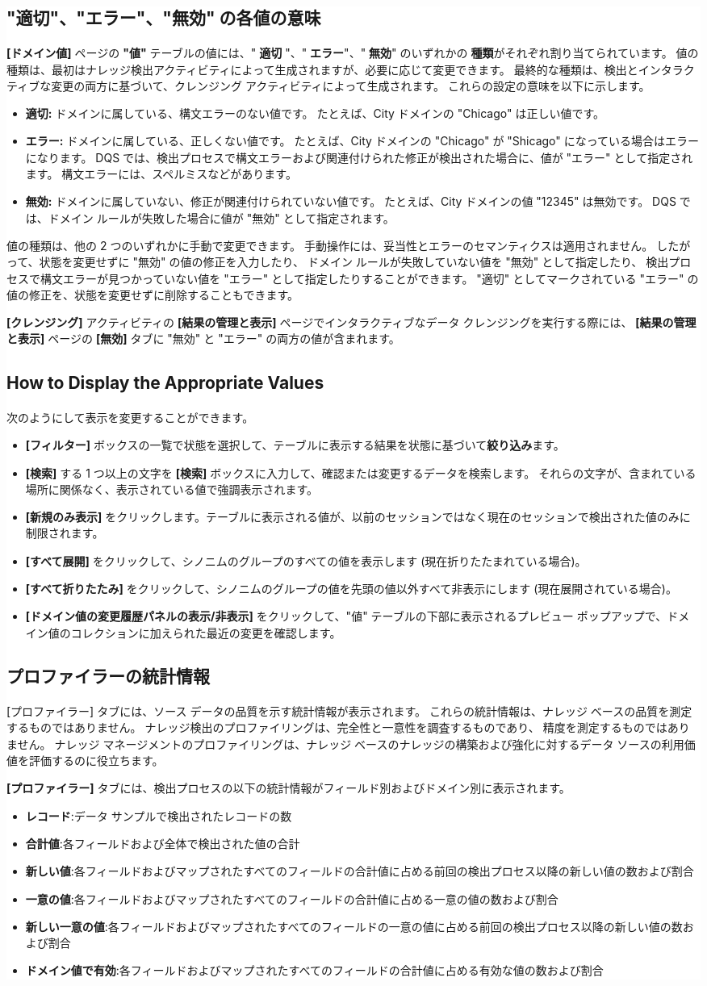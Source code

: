 ##  <a name="Meaning"></a> "適切"、"エラー"、"無効" の各値の意味  
 **[ドメイン値]** ページの **"値"** テーブルの値には、" **適切** "、" **エラー**"、" **無効**" のいずれかの **種類**がそれぞれ割り当てられています。 値の種類は、最初はナレッジ検出アクティビティによって生成されますが、必要に応じて変更できます。 最終的な種類は、検出とインタラクティブな変更の両方に基づいて、クレンジング アクティビティによって生成されます。 これらの設定の意味を以下に示します。  
  
-   **適切:** ドメインに属している、構文エラーのない値です。 たとえば、City ドメインの "Chicago" は正しい値です。  
  
-   **エラー:** ドメインに属している、正しくない値です。 たとえば、City ドメインの "Chicago" が "Shicago" になっている場合はエラーになります。 DQS では、検出プロセスで構文エラーおよび関連付けられた修正が検出された場合に、値が "エラー" として指定されます。 構文エラーには、スペルミスなどがあります。  
  
-   **無効:** ドメインに属していない、修正が関連付けられていない値です。 たとえば、City ドメインの値 "12345" は無効です。 DQS では、ドメイン ルールが失敗した場合に値が "無効" として指定されます。  
  
 値の種類は、他の 2 つのいずれかに手動で変更できます。 手動操作には、妥当性とエラーのセマンティクスは適用されません。 したがって、状態を変更せずに "無効" の値の修正を入力したり、 ドメイン ルールが失敗していない値を "無効" として指定したり、 検出プロセスで構文エラーが見つかっていない値を "エラー" として指定したりすることができます。 "適切" としてマークされている "エラー" の値の修正を、状態を変更せずに削除することもできます。  
  
 **[クレンジング]** アクティビティの **[結果の管理と表示]** ページでインタラクティブなデータ クレンジングを実行する際には、 **[結果の管理と表示]** ページの **[無効]** タブに "無効" と "エラー" の両方の値が含まれます。  
  
##  <a name="Display"></a> How to Display the Appropriate Values  
 次のようにして表示を変更することができます。  
  
-   **[フィルター]** ボックスの一覧で状態を選択して、テーブルに表示する結果を状態に基づいて**絞り込み**ます。  
  
-   **[検索]** する 1 つ以上の文字を **[検索]** ボックスに入力して、確認または変更するデータを検索します。 それらの文字が、含まれている場所に関係なく、表示されている値で強調表示されます。  
  
-   **[新規のみ表示]** をクリックします。テーブルに表示される値が、以前のセッションではなく現在のセッションで検出された値のみに制限されます。  
  
-   **[すべて展開]** をクリックして、シノニムのグループのすべての値を表示します (現在折りたたまれている場合)。  
  
-   **[すべて折りたたみ]** をクリックして、シノニムのグループの値を先頭の値以外すべて非表示にします (現在展開されている場合)。  
  
-   **[ドメイン値の変更履歴パネルの表示/非表示]** をクリックして、"値" テーブルの下部に表示されるプレビュー ポップアップで、ドメイン値のコレクションに加えられた最近の変更を確認します。  
  
##  <a name="Profiler"></a> プロファイラーの統計情報  
 [プロファイラー] タブには、ソース データの品質を示す統計情報が表示されます。 これらの統計情報は、ナレッジ ベースの品質を測定するものではありません。 ナレッジ検出のプロファイリングは、完全性と一意性を調査するものであり、 精度を測定するものではありません。 ナレッジ マネージメントのプロファイリングは、ナレッジ ベースのナレッジの構築および強化に対するデータ ソースの利用価値を評価するのに役立ちます。  
  
 **[プロファイラー]** タブには、検出プロセスの以下の統計情報がフィールド別およびドメイン別に表示されます。  
  
-   **レコード**:データ サンプルで検出されたレコードの数  
  
-   **合計値**:各フィールドおよび全体で検出された値の合計  
  
-   **新しい値**:各フィールドおよびマップされたすべてのフィールドの合計値に占める前回の検出プロセス以降の新しい値の数および割合  
  
-   **一意の値**:各フィールドおよびマップされたすべてのフィールドの合計値に占める一意の値の数および割合  
  
-   **新しい一意の値**:各フィールドおよびマップされたすべてのフィールドの一意の値に占める前回の検出プロセス以降の新しい値の数および割合  
  
-   **ドメイン値で有効**:各フィールドおよびマップされたすべてのフィールドの合計値に占める有効な値の数および割合  
  